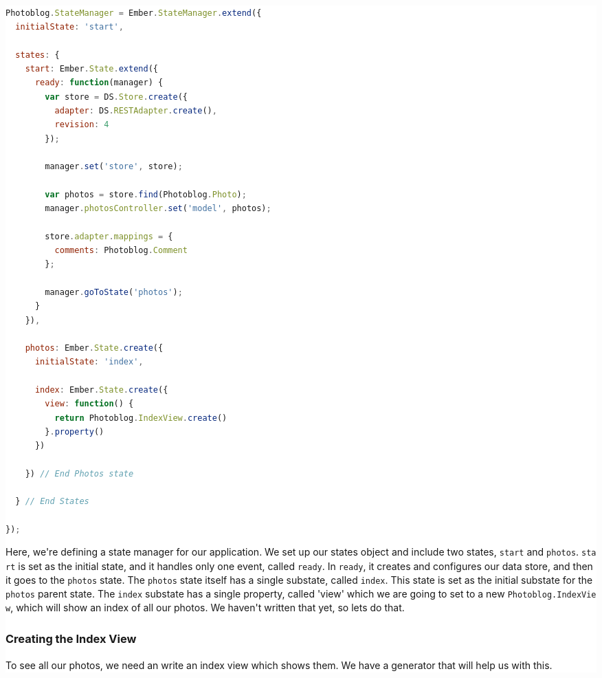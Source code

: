 ```javascript
Photoblog.StateManager = Ember.StateManager.extend({
  initialState: 'start',

  states: {
    start: Ember.State.extend({
      ready: function(manager) {
        var store = DS.Store.create({
          adapter: DS.RESTAdapter.create(),
          revision: 4
        });

        manager.set('store', store);

        var photos = store.find(Photoblog.Photo);
        manager.photosController.set('model', photos);

        store.adapter.mappings = {
          comments: Photoblog.Comment
        };

        manager.goToState('photos');
      }
    }),

    photos: Ember.State.create({
      initialState: 'index',

      index: Ember.State.create({
        view: function() {
          return Photoblog.IndexView.create()
        }.property()
      })

    }) // End Photos state

  } // End States

});
```

Here, we're defining a state manager for our application. We set up our states object and include two states, `start` and `photos`. `start` is set as the initial state, and it handles only one event, called `ready`. In `ready`, it creates and configures our data store, and then it goes to the `photos` state. The `photos` state itself has a single substate, called `index`. This state is set as the initial substate for the `photos` parent state. The `index` substate has a single property, called 'view' which we are going to set to a new `Photoblog.IndexView`, which will show an index of all our photos. We haven't written that yet, so lets do that.

### Creating the Index View

To see all our photos, we need an write an index view which shows them.  We have a generator that will help us with this.
